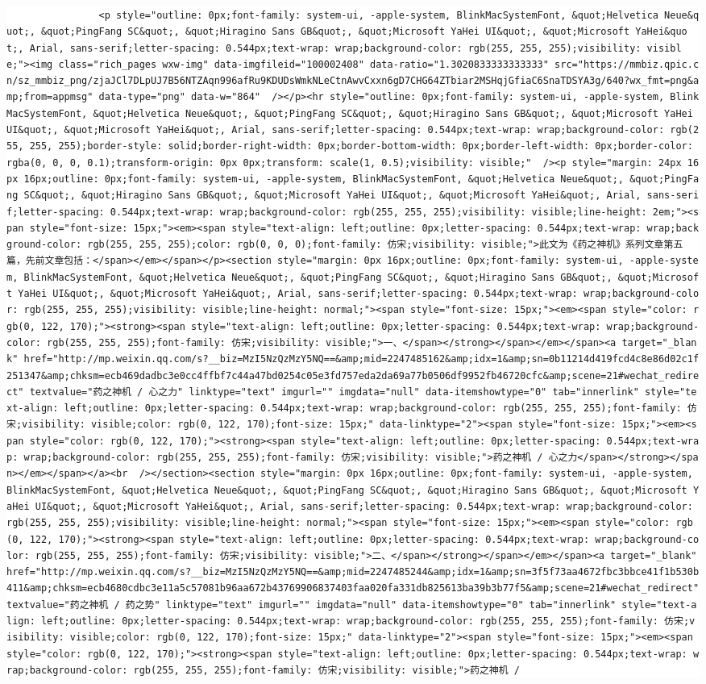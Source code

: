                     <p style="outline: 0px;font-family: system-ui, -apple-system, BlinkMacSystemFont, &quot;Helvetica Neue&quot;, &quot;PingFang SC&quot;, &quot;Hiragino Sans GB&quot;, &quot;Microsoft YaHei UI&quot;, &quot;Microsoft YaHei&quot;, Arial, sans-serif;letter-spacing: 0.544px;text-wrap: wrap;background-color: rgb(255, 255, 255);visibility: visible;"><img class="rich_pages wxw-img" data-imgfileid="100002408" data-ratio="1.3020833333333333" src="https://mmbiz.qpic.cn/sz_mmbiz_png/zjaJCl7DLpUJ7B56NTZAqn996afRu9KDUDsWmkNLeCtnAwvCxxn6gD7CHG64ZTbiar2MSHqjGfiaC6SnaTDSYA3g/640?wx_fmt=png&amp;from=appmsg" data-type="png" data-w="864"  /></p><hr style="outline: 0px;font-family: system-ui, -apple-system, BlinkMacSystemFont, &quot;Helvetica Neue&quot;, &quot;PingFang SC&quot;, &quot;Hiragino Sans GB&quot;, &quot;Microsoft YaHei UI&quot;, &quot;Microsoft YaHei&quot;, Arial, sans-serif;letter-spacing: 0.544px;text-wrap: wrap;background-color: rgb(255, 255, 255);border-style: solid;border-right-width: 0px;border-bottom-width: 0px;border-left-width: 0px;border-color: rgba(0, 0, 0, 0.1);transform-origin: 0px 0px;transform: scale(1, 0.5);visibility: visible;"  /><p style="margin: 24px 16px 16px;outline: 0px;font-family: system-ui, -apple-system, BlinkMacSystemFont, &quot;Helvetica Neue&quot;, &quot;PingFang SC&quot;, &quot;Hiragino Sans GB&quot;, &quot;Microsoft YaHei UI&quot;, &quot;Microsoft YaHei&quot;, Arial, sans-serif;letter-spacing: 0.544px;text-wrap: wrap;background-color: rgb(255, 255, 255);visibility: visible;line-height: 2em;"><span style="font-size: 15px;"><em><span style="text-align: left;outline: 0px;letter-spacing: 0.544px;text-wrap: wrap;background-color: rgb(255, 255, 255);color: rgb(0, 0, 0);font-family: 仿宋;visibility: visible;">此文为《药之神机》系列文章第五篇，先前文章包括：</span></em></span></p><section style="margin: 0px 16px;outline: 0px;font-family: system-ui, -apple-system, BlinkMacSystemFont, &quot;Helvetica Neue&quot;, &quot;PingFang SC&quot;, &quot;Hiragino Sans GB&quot;, &quot;Microsoft YaHei UI&quot;, &quot;Microsoft YaHei&quot;, Arial, sans-serif;letter-spacing: 0.544px;text-wrap: wrap;background-color: rgb(255, 255, 255);visibility: visible;line-height: normal;"><span style="font-size: 15px;"><em><span style="color: rgb(0, 122, 170);"><strong><span style="text-align: left;outline: 0px;letter-spacing: 0.544px;text-wrap: wrap;background-color: rgb(255, 255, 255);font-family: 仿宋;visibility: visible;">一、</span></strong></span></em></span><a target="_blank" href="http://mp.weixin.qq.com/s?__biz=MzI5NzQzMzY5NQ==&amp;mid=2247485162&amp;idx=1&amp;sn=0b11214d419fcd4c8e86d02c1f251347&amp;chksm=ecb469dadbc3e0cc4ffbf7c44a47bd0254c05e3fd757eda2da69a77b0506df9952fb46720cfc&amp;scene=21#wechat_redirect" textvalue="药之神机 / 心之力" linktype="text" imgurl="" imgdata="null" data-itemshowtype="0" tab="innerlink" style="text-align: left;outline: 0px;letter-spacing: 0.544px;text-wrap: wrap;background-color: rgb(255, 255, 255);font-family: 仿宋;visibility: visible;color: rgb(0, 122, 170);font-size: 15px;" data-linktype="2"><span style="font-size: 15px;"><em><span style="color: rgb(0, 122, 170);"><strong><span style="text-align: left;outline: 0px;letter-spacing: 0.544px;text-wrap: wrap;background-color: rgb(255, 255, 255);font-family: 仿宋;visibility: visible;">药之神机 / 心之力</span></strong></span></em></span></a><br  /></section><section style="margin: 0px 16px;outline: 0px;font-family: system-ui, -apple-system, BlinkMacSystemFont, &quot;Helvetica Neue&quot;, &quot;PingFang SC&quot;, &quot;Hiragino Sans GB&quot;, &quot;Microsoft YaHei UI&quot;, &quot;Microsoft YaHei&quot;, Arial, sans-serif;letter-spacing: 0.544px;text-wrap: wrap;background-color: rgb(255, 255, 255);visibility: visible;line-height: normal;"><span style="font-size: 15px;"><em><span style="color: rgb(0, 122, 170);"><strong><span style="text-align: left;outline: 0px;letter-spacing: 0.544px;text-wrap: wrap;background-color: rgb(255, 255, 255);font-family: 仿宋;visibility: visible;">二、</span></strong></span></em></span><a target="_blank" href="http://mp.weixin.qq.com/s?__biz=MzI5NzQzMzY5NQ==&amp;mid=2247485244&amp;idx=1&amp;sn=3f5f73aa4672fbc3bbce41f1b530b411&amp;chksm=ecb4680cdbc3e11a5c57081b96aa672b43769906837403faa020fa331db825613ba39b3b77f5&amp;scene=21#wechat_redirect" textvalue="药之神机 / 药之势" linktype="text" imgurl="" imgdata="null" data-itemshowtype="0" tab="innerlink" style="text-align: left;outline: 0px;letter-spacing: 0.544px;text-wrap: wrap;background-color: rgb(255, 255, 255);font-family: 仿宋;visibility: visible;color: rgb(0, 122, 170);font-size: 15px;" data-linktype="2"><span style="font-size: 15px;"><em><span style="color: rgb(0, 122, 170);"><strong><span style="text-align: left;outline: 0px;letter-spacing: 0.544px;text-wrap: wrap;background-color: rgb(255, 255, 255);font-family: 仿宋;visibility: visible;">药之神机 /